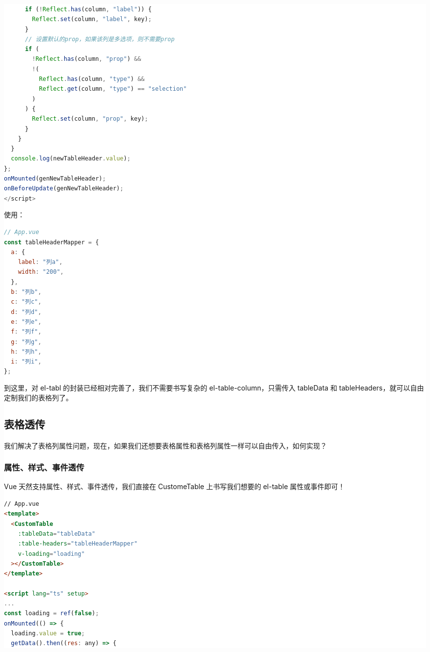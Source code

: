 ```javascript
      if (!Reflect.has(column, "label")) {
        Reflect.set(column, "label", key);
      }
      // 设置默认的prop，如果该列是多选项，则不需要prop
      if (
        !Reflect.has(column, "prop") &&
        !(
          Reflect.has(column, "type") &&
          Reflect.get(column, "type") == "selection"
        )
      ) {
        Reflect.set(column, "prop", key);
      }
    }
  }
  console.log(newTableHeader.value);
};
onMounted(genNewTableHeader);
onBeforeUpdate(genNewTableHeader);
</script>
```

使用：
```javascript
// App.vue
const tableHeaderMapper = {
  a: {
    label: "列a",
    width: "200",
  },
  b: "列b",
  c: "列c",
  d: "列d",
  e: "列e",
  f: "列f",
  g: "列g",
  h: "列h",
  i: "列i",
};
```

到这里，对 el-tabl 的封装已经相对完善了，我们不需要书写复杂的 el-table-column，只需传入 tableData 和 tableHeaders，就可以自由定制我们的表格列了。

## 表格透传
我们解决了表格列属性问题，现在，如果我们还想要表格属性和表格列属性一样可以自由传入，如何实现？

### 属性、样式、事件透传
Vue 天然支持属性、样式、事件透传，我们直接在 CustomeTable 上书写我们想要的 el-table 属性或事件即可！
```html
// App.vue
<template>
  <CustomTable
    :tableData="tableData"
    :table-headers="tableHeaderMapper"
    v-loading="loading"
  ></CustomTable>
</template>

<script lang="ts" setup>
...
const loading = ref(false);
onMounted(() => {
  loading.value = true;
  getData().then((res: any) => {
```